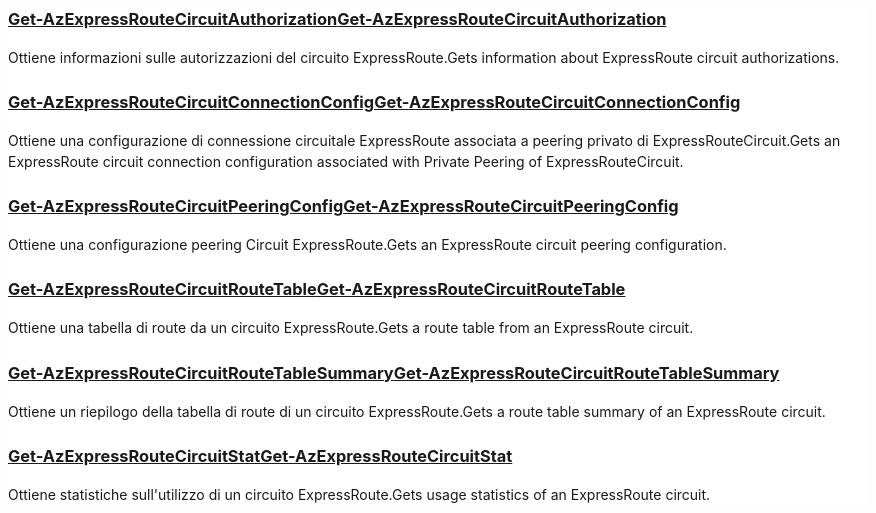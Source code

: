 ### [<span data-ttu-id="3f580-270">Get-AzExpressRouteCircuitAuthorization</span><span class="sxs-lookup"><span data-stu-id="3f580-270">Get-AzExpressRouteCircuitAuthorization</span></span>](Get-AzExpressRouteCircuitAuthorization.md)
<span data-ttu-id="3f580-271">Ottiene informazioni sulle autorizzazioni del circuito ExpressRoute.</span><span class="sxs-lookup"><span data-stu-id="3f580-271">Gets information about ExpressRoute circuit authorizations.</span></span>

### [<span data-ttu-id="3f580-272">Get-AzExpressRouteCircuitConnectionConfig</span><span class="sxs-lookup"><span data-stu-id="3f580-272">Get-AzExpressRouteCircuitConnectionConfig</span></span>](Get-AzExpressRouteCircuitConnectionConfig.md)
<span data-ttu-id="3f580-273">Ottiene una configurazione di connessione circuitale ExpressRoute associata a peering privato di ExpressRouteCircuit.</span><span class="sxs-lookup"><span data-stu-id="3f580-273">Gets an ExpressRoute circuit connection configuration associated with Private Peering of ExpressRouteCircuit.</span></span>

### [<span data-ttu-id="3f580-274">Get-AzExpressRouteCircuitPeeringConfig</span><span class="sxs-lookup"><span data-stu-id="3f580-274">Get-AzExpressRouteCircuitPeeringConfig</span></span>](Get-AzExpressRouteCircuitPeeringConfig.md)
<span data-ttu-id="3f580-275">Ottiene una configurazione peering Circuit ExpressRoute.</span><span class="sxs-lookup"><span data-stu-id="3f580-275">Gets an ExpressRoute circuit peering configuration.</span></span>

### [<span data-ttu-id="3f580-276">Get-AzExpressRouteCircuitRouteTable</span><span class="sxs-lookup"><span data-stu-id="3f580-276">Get-AzExpressRouteCircuitRouteTable</span></span>](Get-AzExpressRouteCircuitRouteTable.md)
<span data-ttu-id="3f580-277">Ottiene una tabella di route da un circuito ExpressRoute.</span><span class="sxs-lookup"><span data-stu-id="3f580-277">Gets a route table from an ExpressRoute circuit.</span></span>

### [<span data-ttu-id="3f580-278">Get-AzExpressRouteCircuitRouteTableSummary</span><span class="sxs-lookup"><span data-stu-id="3f580-278">Get-AzExpressRouteCircuitRouteTableSummary</span></span>](Get-AzExpressRouteCircuitRouteTableSummary.md)
<span data-ttu-id="3f580-279">Ottiene un riepilogo della tabella di route di un circuito ExpressRoute.</span><span class="sxs-lookup"><span data-stu-id="3f580-279">Gets a route table summary of an ExpressRoute circuit.</span></span>

### [<span data-ttu-id="3f580-280">Get-AzExpressRouteCircuitStat</span><span class="sxs-lookup"><span data-stu-id="3f580-280">Get-AzExpressRouteCircuitStat</span></span>](Get-AzExpressRouteCircuitStat.md)
<span data-ttu-id="3f580-281">Ottiene statistiche sull'utilizzo di un circuito ExpressRoute.</span><span class="sxs-lookup"><span data-stu-id="3f580-281">Gets usage statistics of an ExpressRoute circuit.</span></span>
